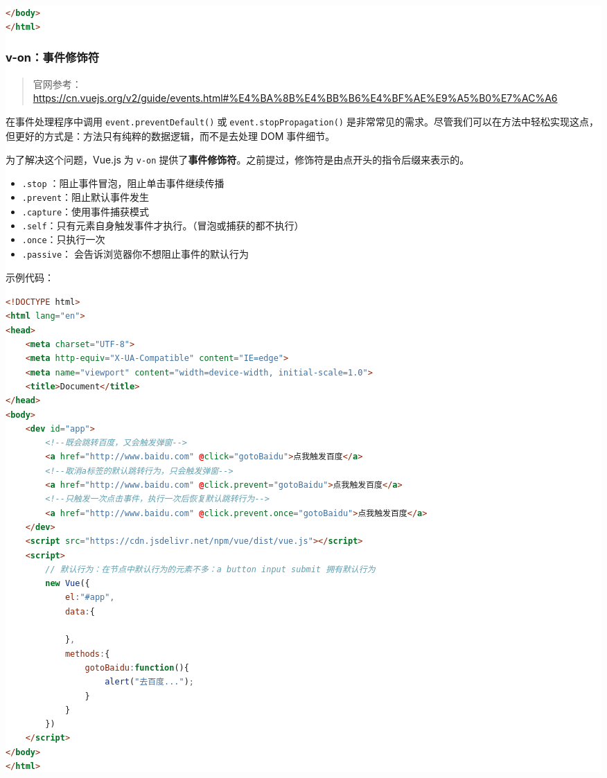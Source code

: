 ```html
</body>
</html>
```



### v-on：事件修饰符

> 官网参考：https://cn.vuejs.org/v2/guide/events.html#%E4%BA%8B%E4%BB%B6%E4%BF%AE%E9%A5%B0%E7%AC%A6

在事件处理程序中调用 `event.preventDefault()` 或 `event.stopPropagation()` 是非常常见的需求。尽管我们可以在方法中轻松实现这点，但更好的方式是：方法只有纯粹的数据逻辑，而不是去处理 DOM 事件细节。

为了解决这个问题，Vue.js 为 `v-on` 提供了**事件修饰符**。之前提过，修饰符是由点开头的指令后缀来表示的。

- `.stop` ：阻止事件冒泡，阻止单击事件继续传播 
- `.prevent`：阻止默认事件发生
- `.capture`：使用事件捕获模式
- `.self`：只有元素自身触发事件才执行。（冒泡或捕获的都不执行）
- `.once`：只执行一次
- `.passive`： 会告诉浏览器你不想阻止事件的默认行为

示例代码：

```html
<!DOCTYPE html>
<html lang="en">
<head>
    <meta charset="UTF-8">
    <meta http-equiv="X-UA-Compatible" content="IE=edge">
    <meta name="viewport" content="width=device-width, initial-scale=1.0">
    <title>Document</title>
</head>
<body>
    <dev id="app">
        <!--既会跳转百度，又会触发弹窗-->
        <a href="http://www.baidu.com" @click="gotoBaidu">点我触发百度</a>
        <!--取消a标签的默认跳转行为，只会触发弹窗-->
        <a href="http://www.baidu.com" @click.prevent="gotoBaidu">点我触发百度</a>
        <!--只触发一次点击事件，执行一次后恢复默认跳转行为-->
        <a href="http://www.baidu.com" @click.prevent.once="gotoBaidu">点我触发百度</a>
    </dev>
    <script src="https://cdn.jsdelivr.net/npm/vue/dist/vue.js"></script>
    <script>
        // 默认行为：在节点中默认行为的元素不多：a button input submit 拥有默认行为
        new Vue({
            el:"#app",
            data:{

            },
            methods:{
                gotoBaidu:function(){
                    alert("去百度...");
                }
            }
        })
    </script>
</body>
</html>
```
